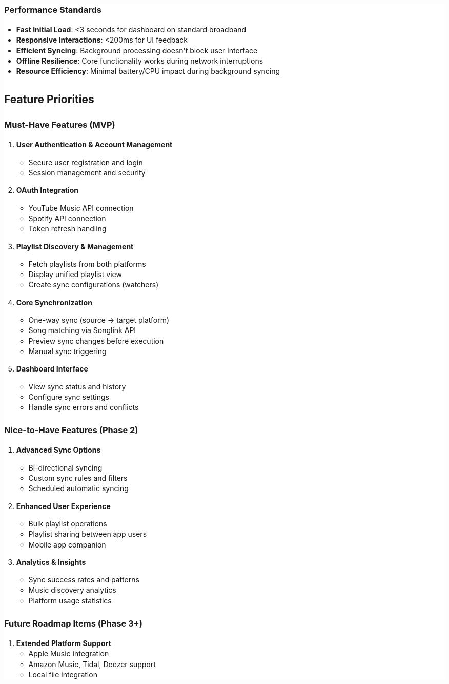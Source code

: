 ### Performance Standards
- **Fast Initial Load**: <3 seconds for dashboard on standard broadband
- **Responsive Interactions**: <200ms for UI feedback
- **Efficient Syncing**: Background processing doesn't block user interface
- **Offline Resilience**: Core functionality works during network interruptions
- **Resource Efficiency**: Minimal battery/CPU impact during background syncing

## Feature Priorities

### Must-Have Features (MVP)
1. **User Authentication & Account Management**
   - Secure user registration and login
   - Session management and security
   
2. **OAuth Integration**
   - YouTube Music API connection
   - Spotify API connection
   - Token refresh handling
   
3. **Playlist Discovery & Management**
   - Fetch playlists from both platforms
   - Display unified playlist view
   - Create sync configurations (watchers)
   
4. **Core Synchronization**
   - One-way sync (source → target platform)
   - Song matching via Songlink API
   - Preview sync changes before execution
   - Manual sync triggering
   
5. **Dashboard Interface**
   - View sync status and history
   - Configure sync settings
   - Handle sync errors and conflicts

### Nice-to-Have Features (Phase 2)
1. **Advanced Sync Options**
   - Bi-directional syncing
   - Custom sync rules and filters
   - Scheduled automatic syncing
   
2. **Enhanced User Experience**
   - Bulk playlist operations
   - Playlist sharing between app users
   - Mobile app companion
   
3. **Analytics & Insights**
   - Sync success rates and patterns
   - Music discovery analytics
   - Platform usage statistics

### Future Roadmap Items (Phase 3+)
1. **Extended Platform Support**
   - Apple Music integration
   - Amazon Music, Tidal, Deezer support
   - Local file integration
   